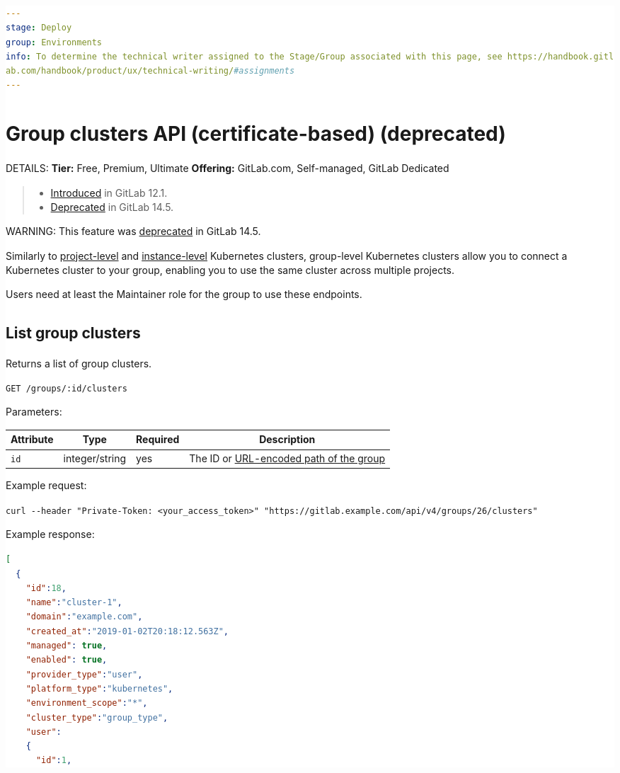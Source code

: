 ```yaml
---
stage: Deploy
group: Environments
info: To determine the technical writer assigned to the Stage/Group associated with this page, see https://handbook.gitlab.com/handbook/product/ux/technical-writing/#assignments
---
```


# Group clusters API (certificate-based) (deprecated)

DETAILS:
**Tier:** Free, Premium, Ultimate
**Offering:** GitLab.com, Self-managed, GitLab Dedicated

> - [Introduced](https://gitlab.com/gitlab-org/gitlab-foss/-/merge_requests/30213) in GitLab 12.1.
> - [Deprecated](https://gitlab.com/groups/gitlab-org/configure/-/epics/8) in GitLab 14.5.

WARNING:
This feature was [deprecated](https://gitlab.com/groups/gitlab-org/configure/-/epics/8) in GitLab 14.5.

Similarly to [project-level](../user/project/clusters/index.md) and
[instance-level](../user/instance/clusters/index.md) Kubernetes clusters,
group-level Kubernetes clusters allow you to connect a Kubernetes cluster to
your group, enabling you to use the same cluster across multiple projects.

Users need at least the Maintainer role for the group to use these endpoints.

## List group clusters

Returns a list of group clusters.

```plaintext
GET /groups/:id/clusters
```

Parameters:

| Attribute | Type           | Required | Description                                                                   |
| --------- | -------------- | -------- | ----------------------------------------------------------------------------- |
| `id`      | integer/string | yes      | The ID or [URL-encoded path of the group](rest/index.md#namespaced-path-encoding) |

Example request:

```shell
curl --header "Private-Token: <your_access_token>" "https://gitlab.example.com/api/v4/groups/26/clusters"
```

Example response:

```json
[
  {
    "id":18,
    "name":"cluster-1",
    "domain":"example.com",
    "created_at":"2019-01-02T20:18:12.563Z",
    "managed": true,
    "enabled": true,
    "provider_type":"user",
    "platform_type":"kubernetes",
    "environment_scope":"*",
    "cluster_type":"group_type",
    "user":
    {
      "id":1,
```